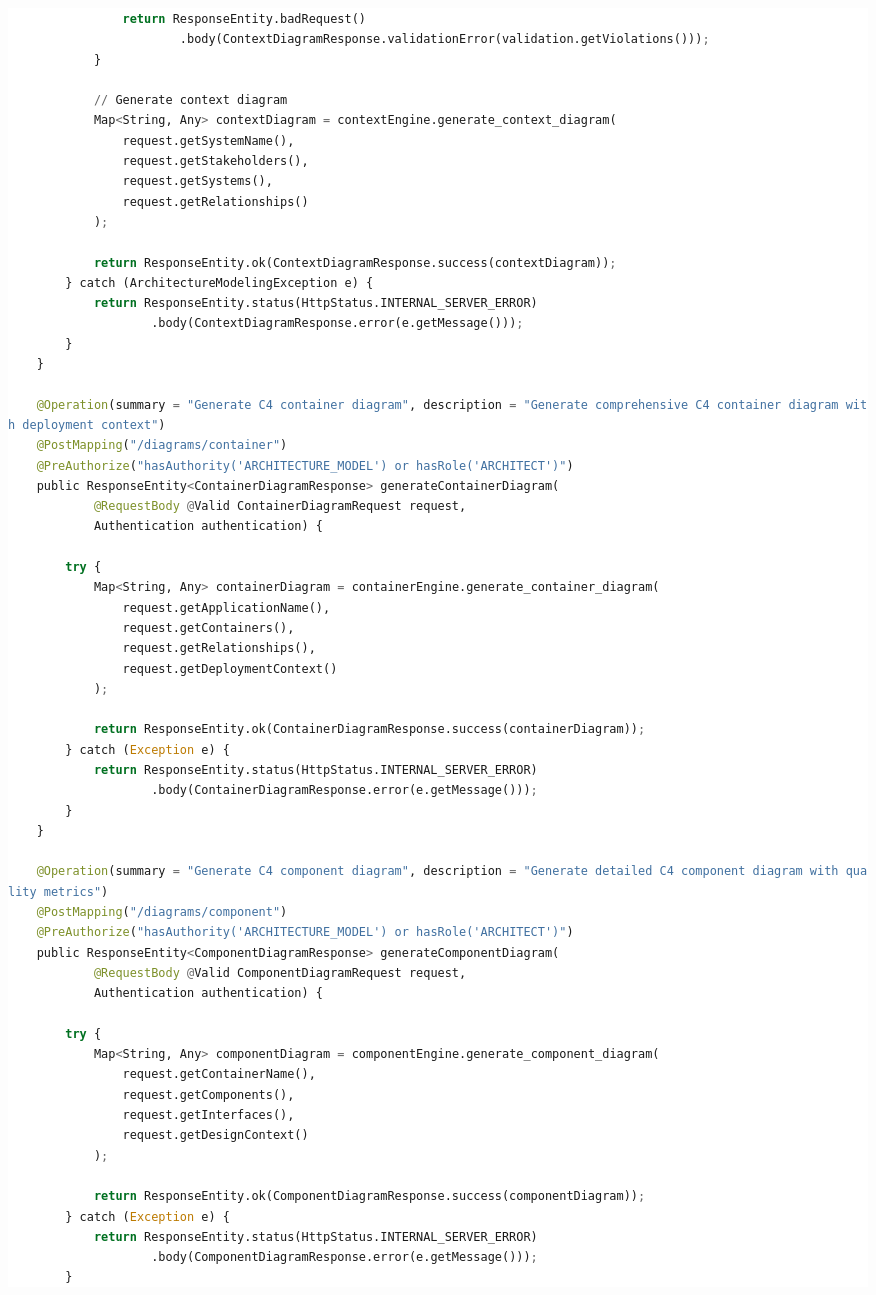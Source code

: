 ````python
                return ResponseEntity.badRequest()
                        .body(ContextDiagramResponse.validationError(validation.getViolations()));
            }

            // Generate context diagram
            Map<String, Any> contextDiagram = contextEngine.generate_context_diagram(
                request.getSystemName(),
                request.getStakeholders(),
                request.getSystems(),
                request.getRelationships()
            );

            return ResponseEntity.ok(ContextDiagramResponse.success(contextDiagram));
        } catch (ArchitectureModelingException e) {
            return ResponseEntity.status(HttpStatus.INTERNAL_SERVER_ERROR)
                    .body(ContextDiagramResponse.error(e.getMessage()));
        }
    }

    @Operation(summary = "Generate C4 container diagram", description = "Generate comprehensive C4 container diagram with deployment context")
    @PostMapping("/diagrams/container")
    @PreAuthorize("hasAuthority('ARCHITECTURE_MODEL') or hasRole('ARCHITECT')")
    public ResponseEntity<ContainerDiagramResponse> generateContainerDiagram(
            @RequestBody @Valid ContainerDiagramRequest request,
            Authentication authentication) {

        try {
            Map<String, Any> containerDiagram = containerEngine.generate_container_diagram(
                request.getApplicationName(),
                request.getContainers(),
                request.getRelationships(),
                request.getDeploymentContext()
            );

            return ResponseEntity.ok(ContainerDiagramResponse.success(containerDiagram));
        } catch (Exception e) {
            return ResponseEntity.status(HttpStatus.INTERNAL_SERVER_ERROR)
                    .body(ContainerDiagramResponse.error(e.getMessage()));
        }
    }

    @Operation(summary = "Generate C4 component diagram", description = "Generate detailed C4 component diagram with quality metrics")
    @PostMapping("/diagrams/component")
    @PreAuthorize("hasAuthority('ARCHITECTURE_MODEL') or hasRole('ARCHITECT')")
    public ResponseEntity<ComponentDiagramResponse> generateComponentDiagram(
            @RequestBody @Valid ComponentDiagramRequest request,
            Authentication authentication) {

        try {
            Map<String, Any> componentDiagram = componentEngine.generate_component_diagram(
                request.getContainerName(),
                request.getComponents(),
                request.getInterfaces(),
                request.getDesignContext()
            );

            return ResponseEntity.ok(ComponentDiagramResponse.success(componentDiagram));
        } catch (Exception e) {
            return ResponseEntity.status(HttpStatus.INTERNAL_SERVER_ERROR)
                    .body(ComponentDiagramResponse.error(e.getMessage()));
        }
````